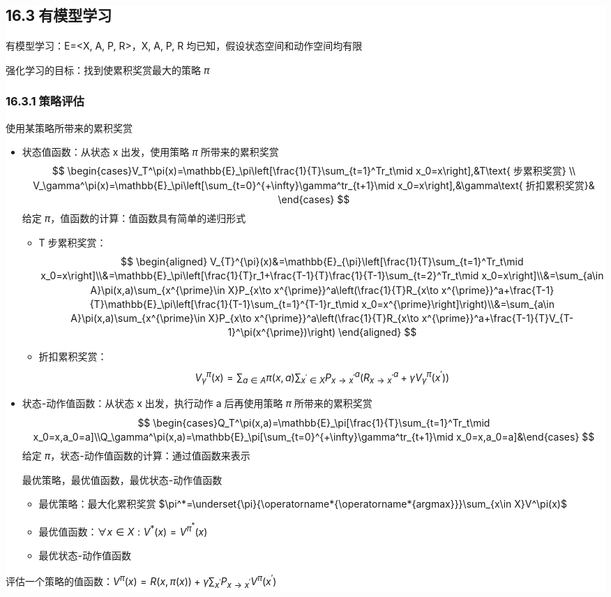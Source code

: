 

## 16.3 有模型学习

有模型学习：E=<X, A, P, R>，X, A, P, R 均已知，假设状态空间和动作空间均有限

强化学习的目标：找到使累积奖赏最大的策略 $\pi$

### 16.3.1 策略评估

使用某策略所带来的累积奖赏

- 状态值函数：从状态 x 出发，使用策略 $\pi$ 所带来的累积奖赏
  $$
  \begin{cases}V_T^\pi(x)=\mathbb{E}_\pi\left[\frac{1}{T}\sum_{t=1}^Tr_t\mid x_0=x\right],&T\text{ 步累积奖赏} \\
  V_\gamma^\pi(x)=\mathbb{E}_\pi\left[\sum_{t=0}^{+\infty}\gamma^tr_{t+1}\mid x_0=x\right],&\gamma\text{ 折扣累积奖赏}&
  \end{cases}
  $$
  给定 $\pi$，值函数的计算：值函数具有简单的递归形式

  - T 步累积奖赏：
    $$
    \begin{aligned}
    V_{T}^{\pi}(x)&=\mathbb{E}_{\pi}\left[\frac{1}{T}\sum_{t=1}^Tr_t\mid x_0=x\right]\\&=\mathbb{E}_\pi\left[\frac{1}{T}r_1+\frac{T-1}{T}\frac{1}{T-1}\sum_{t=2}^Tr_t\mid x_0=x\right]\\&=\sum_{a\in A}\pi(x,a)\sum_{x^{\prime}\in X}P_{x\to x^{\prime}}^a\left(\frac{1}{T}R_{x\to x^{\prime}}^a+\frac{T-1}{T}\mathbb{E}_\pi\left[\frac{1}{T-1}\sum_{t=1}^{T-1}r_t\mid x_0=x^{\prime}\right]\right)\\&=\sum_{a\in A}\pi(x,a)\sum_{x^{\prime}\in X}P_{x\to x^{\prime}}^a\left(\frac{1}{T}R_{x\to x^{\prime}}^a+\frac{T-1}{T}V_{T-1}^\pi(x^{\prime})\right)
    \end{aligned}
    $$

  - 折扣累积奖赏：
    $$
    V_\gamma^\pi(x)=\sum_{a\in A}\pi(x,a)\sum_{x^{\prime}\in X}P_{x\to x^{\prime}}^a\left(R_{x\to x^{\prime}}^a+\gamma V_\gamma^\pi(x^{\prime})\right)
    $$

- 状态-动作值函数：从状态 x 出发，执行动作 a 后再使用策略 $\pi$ 所带来的累积奖赏
  $$
  \begin{cases}Q_T^\pi(x,a)=\mathbb{E}_\pi[\frac{1}{T}\sum_{t=1}^Tr_t\mid x_0=x,a_0=a]\\Q_\gamma^\pi(x,a)=\mathbb{E}_\pi[\sum_{t=0}^{+\infty}\gamma^tr_{t+1}\mid x_0=x,a_0=a]&\end{cases}
  $$
  给定 $\pi$，状态-动作值函数的计算：通过值函数来表示

  最优策略，最优值函数，最优状态-动作值函数

  - 最优策略：最大化累积奖赏 $\pi^*=\underset{\pi}{\operatorname*{\operatorname*{argmax}}}\sum_{x\in X}V^\pi(x)$
  - 最优值函数：$\forall x\in X:V^*(x)=V^{\pi^*}(x)$

  - 最优状态-动作值函数

评估一个策略的值函数：$V^\pi(x)=R(x,\pi(x))+\gamma\sum_{x^{\prime}}P_{x\to x^{\prime}}V^\pi\left(x^{\prime}\right)$
